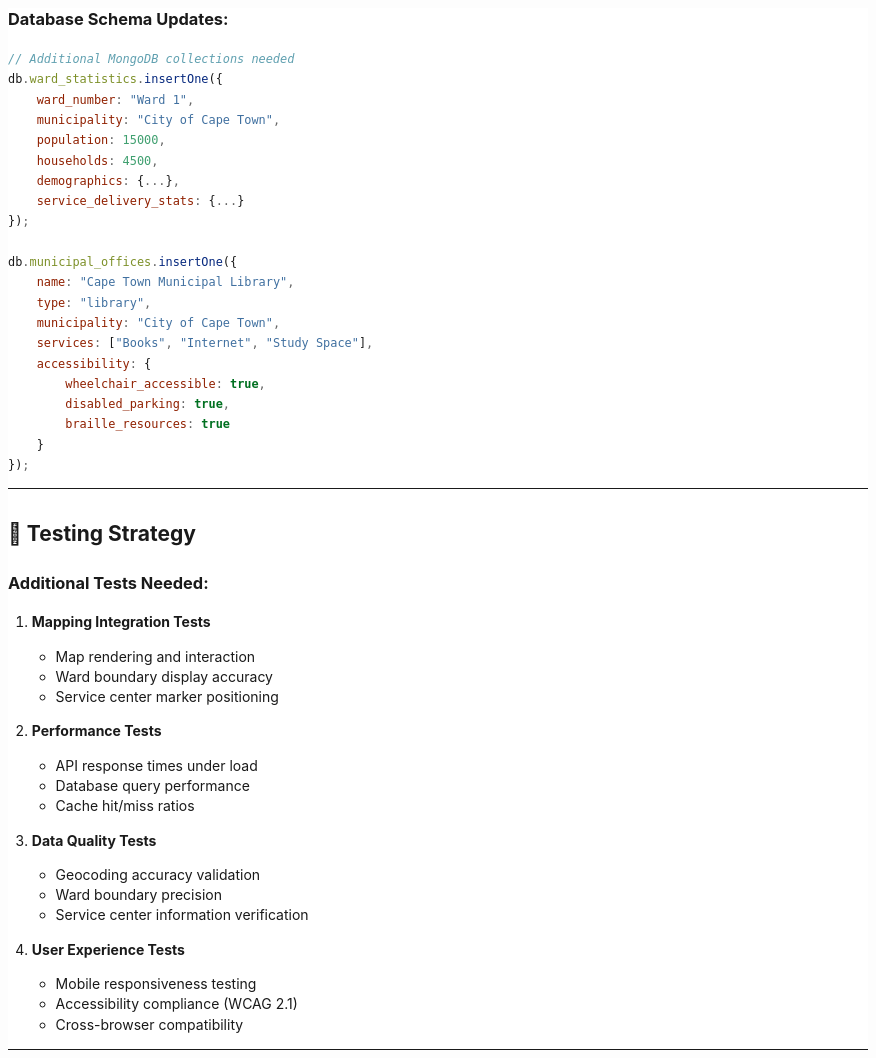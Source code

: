 ### Database Schema Updates:
```javascript
// Additional MongoDB collections needed
db.ward_statistics.insertOne({
    ward_number: "Ward 1",
    municipality: "City of Cape Town",
    population: 15000,
    households: 4500,
    demographics: {...},
    service_delivery_stats: {...}
});

db.municipal_offices.insertOne({
    name: "Cape Town Municipal Library",
    type: "library",
    municipality: "City of Cape Town",
    services: ["Books", "Internet", "Study Space"],
    accessibility: {
        wheelchair_accessible: true,
        disabled_parking: true,
        braille_resources: true
    }
});
```

---

## 🧪 Testing Strategy

### Additional Tests Needed:
1. **Mapping Integration Tests**
   - Map rendering and interaction
   - Ward boundary display accuracy
   - Service center marker positioning

2. **Performance Tests**
   - API response times under load
   - Database query performance
   - Cache hit/miss ratios

3. **Data Quality Tests**
   - Geocoding accuracy validation
   - Ward boundary precision
   - Service center information verification

4. **User Experience Tests**
   - Mobile responsiveness testing
   - Accessibility compliance (WCAG 2.1)
   - Cross-browser compatibility

---
